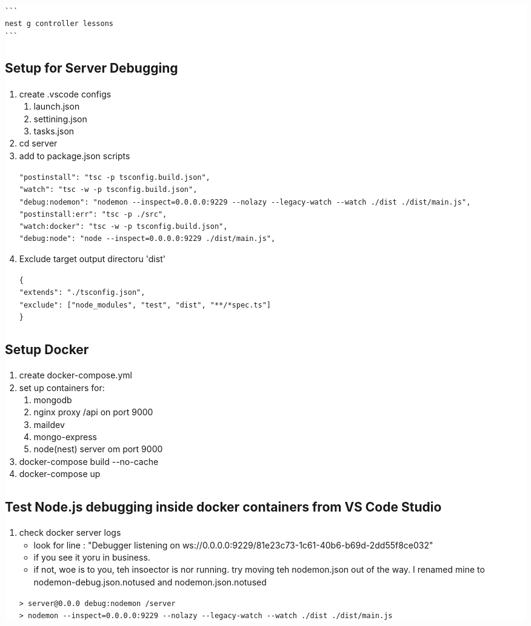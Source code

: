     ```
    nest g controller lessons
    ```


## Setup for Server Debugging 

1. create .vscode configs
    1. launch.json
    1. settining.json
    1. tasks.json
1. cd server
1. add to package.json scripts
    ```    
    "postinstall": "tsc -p tsconfig.build.json",
    "watch": "tsc -w -p tsconfig.build.json",
    "debug:nodemon": "nodemon --inspect=0.0.0.0:9229 --nolazy --legacy-watch --watch ./dist ./dist/main.js",   
    "postinstall:err": "tsc -p ./src",      
    "watch:docker": "tsc -w -p tsconfig.build.json",    
    "debug:node": "node --inspect=0.0.0.0:9229 ./dist/main.js",
    ```
1. Exclude target output directoru 'dist'
    ```
    {
    "extends": "./tsconfig.json",
    "exclude": ["node_modules", "test", "dist", "**/*spec.ts"]
    }
    ```

## Setup Docker

1. create docker-compose.yml
1. set up containers for: 
    1. mongodb
    1. nginx proxy /api on port 9000
    1. maildev
    1. mongo-express
    1. node(nest) server om port 9000
1. docker-compose build --no-cache
1. docker-compose up 

## Test Node.js debugging inside docker containers from VS Code Studio

1. check docker server logs
    - look for line : 
    "Debugger listening on ws://0.0.0.0:9229/81e23c73-1c61-40b6-b69d-2dd55f8ce032"
    - if you see it yoru in business.
    - if not, woe is to you, teh insoector is nor running.  try moving teh nodemon.json out of the way. I renamed mine to nodemon-debug.json.notused and nodemon.json.notused
    ```
    > server@0.0.0 debug:nodemon /server
    > nodemon --inspect=0.0.0.0:9229 --nolazy --legacy-watch --watch ./dist ./dist/main.js
